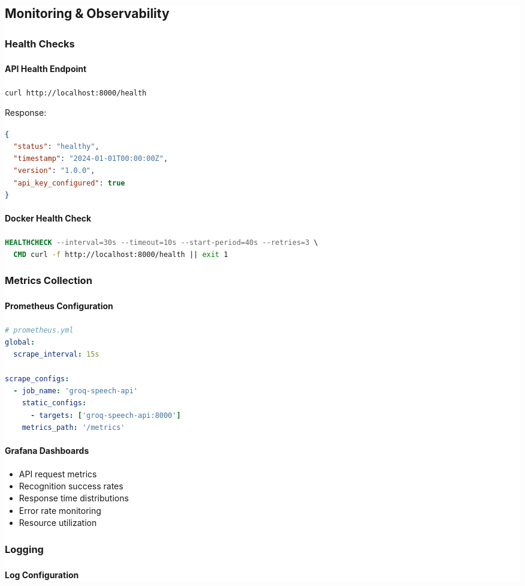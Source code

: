 ## Monitoring & Observability

### Health Checks

#### API Health Endpoint

```bash
curl http://localhost:8000/health
```

Response:
```json
{
  "status": "healthy",
  "timestamp": "2024-01-01T00:00:00Z",
  "version": "1.0.0",
  "api_key_configured": true
}
```

#### Docker Health Check

```dockerfile
HEALTHCHECK --interval=30s --timeout=10s --start-period=40s --retries=3 \
  CMD curl -f http://localhost:8000/health || exit 1
```

### Metrics Collection

#### Prometheus Configuration

```yaml
# prometheus.yml
global:
  scrape_interval: 15s

scrape_configs:
  - job_name: 'groq-speech-api'
    static_configs:
      - targets: ['groq-speech-api:8000']
    metrics_path: '/metrics'
```

#### Grafana Dashboards

- API request metrics
- Recognition success rates
- Response time distributions
- Error rate monitoring
- Resource utilization

### Logging

#### Log Configuration
